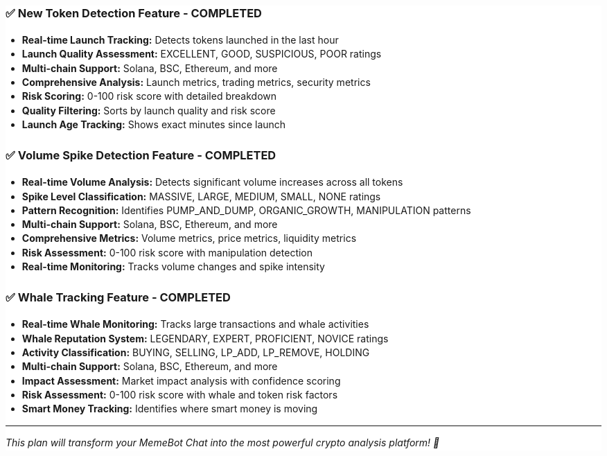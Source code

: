 ### **✅ New Token Detection Feature - COMPLETED**
- **Real-time Launch Tracking:** Detects tokens launched in the last hour
- **Launch Quality Assessment:** EXCELLENT, GOOD, SUSPICIOUS, POOR ratings
- **Multi-chain Support:** Solana, BSC, Ethereum, and more
- **Comprehensive Analysis:** Launch metrics, trading metrics, security metrics
- **Risk Scoring:** 0-100 risk score with detailed breakdown
- **Quality Filtering:** Sorts by launch quality and risk score
- **Launch Age Tracking:** Shows exact minutes since launch

### **✅ Volume Spike Detection Feature - COMPLETED**
- **Real-time Volume Analysis:** Detects significant volume increases across all tokens
- **Spike Level Classification:** MASSIVE, LARGE, MEDIUM, SMALL, NONE ratings
- **Pattern Recognition:** Identifies PUMP_AND_DUMP, ORGANIC_GROWTH, MANIPULATION patterns
- **Multi-chain Support:** Solana, BSC, Ethereum, and more
- **Comprehensive Metrics:** Volume metrics, price metrics, liquidity metrics
- **Risk Assessment:** 0-100 risk score with manipulation detection
- **Real-time Monitoring:** Tracks volume changes and spike intensity

### **✅ Whale Tracking Feature - COMPLETED**
- **Real-time Whale Monitoring:** Tracks large transactions and whale activities
- **Whale Reputation System:** LEGENDARY, EXPERT, PROFICIENT, NOVICE ratings
- **Activity Classification:** BUYING, SELLING, LP_ADD, LP_REMOVE, HOLDING
- **Multi-chain Support:** Solana, BSC, Ethereum, and more
- **Impact Assessment:** Market impact analysis with confidence scoring
- **Risk Assessment:** 0-100 risk score with whale and token risk factors
- **Smart Money Tracking:** Identifies where smart money is moving

---

*This plan will transform your MemeBot Chat into the most powerful crypto analysis platform! 🚀* 
